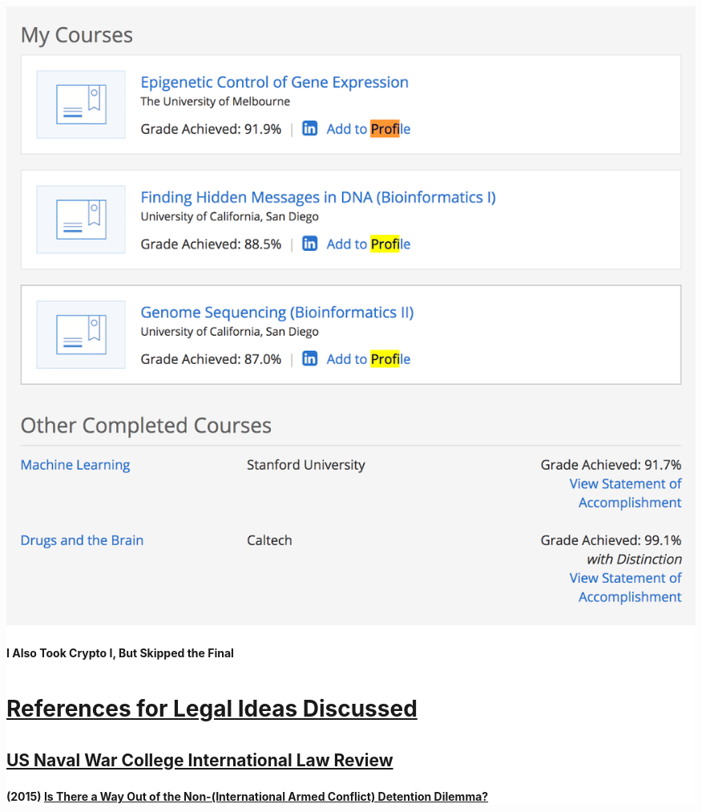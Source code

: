 ![Coursera Pic](/img/posts/2017-02-21-civil-disobedience-and-operational-strategy-in-information-warfare/coursera-grades.png)

#### I Also Took Crypto I, But Skipped the Final

# [References for Legal Ideas Discussed](#references-for-legal-ideas-discussed)

## [US Naval War College International Law Review](http://stockton.usnwc.edu/ils/)

#### (2015) **[Is There a Way Out of the Non-(International Armed Conflict) Detention Dilemma?](http://stockton.usnwc.edu/ils/vol91/iss1/3/)**
